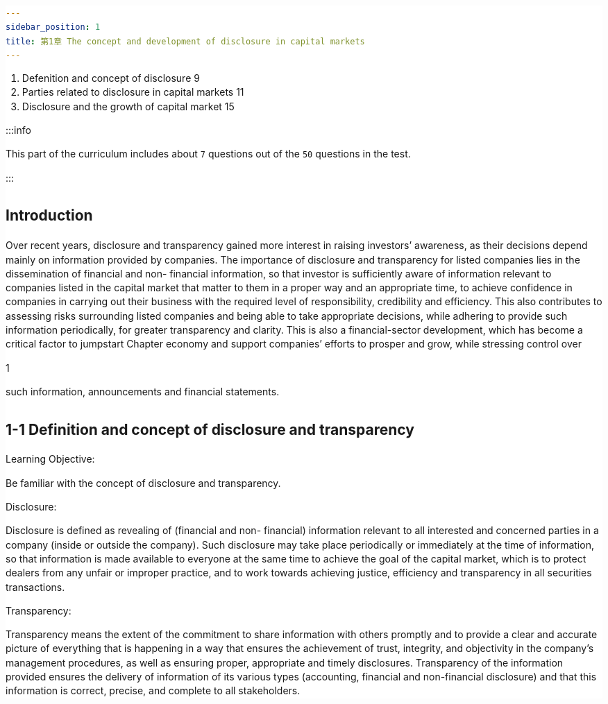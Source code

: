 ```yaml
---
sidebar_position: 1
title: 第1章 The concept and development of disclosure in capital markets
---
```


1. Defenition and concept of disclosure 9
2. Parties related to disclosure in capital markets 11
3. Disclosure and the growth of capital market 15

:::info

This part of the curriculum includes about `7` questions out of the `50` questions in the test.

:::

## Introduction

Over recent years, disclosure and transparency gained more interest in raising investors’ awareness, as their decisions depend mainly on information provided by companies. The importance of disclosure and transparency for listed companies lies in the dissemination of financial and non- financial information, so that investor is sufficiently aware of information relevant to companies listed in the capital market that matter to them in a proper way and an appropriate time, to achieve confidence in companies in carrying out their business with the required level of responsibility, credibility and efficiency. This also contributes to assessing risks surrounding listed companies and being able to take appropriate decisions, while adhering to provide such information periodically, for greater transparency and clarity. This is also a financial-sector development, which has become a critical factor to jumpstart Chapter economy and support companies’ efforts to prosper and grow, while stressing control over

1

such information, announcements and financial statements.

## 1-1 Definition and concept of disclosure and transparency

Learning Objective:

Be familiar with the concept of disclosure and transparency.

Disclosure:

Disclosure is defined as revealing of (financial and non- financial) information relevant to all interested and concerned parties in a company (inside or outside the company). Such disclosure may take place periodically or immediately at the time of information, so that information is made available to everyone at the same time to achieve the goal of the capital market, which is to protect dealers from any unfair or improper practice, and to work towards achieving justice, efficiency and transparency in all securities transactions.

Transparency:

Transparency means the extent of the commitment to share information with others promptly and to provide a clear and accurate picture of everything that is happening in a way that ensures the achievement of trust, integrity, and objectivity in the company’s management procedures, as well as ensuring proper, appropriate and timely disclosures. Transparency of the information provided ensures the delivery of information of its various types (accounting, financial and non-financial disclosure) and that this information is correct, precise, and complete to all stakeholders.
